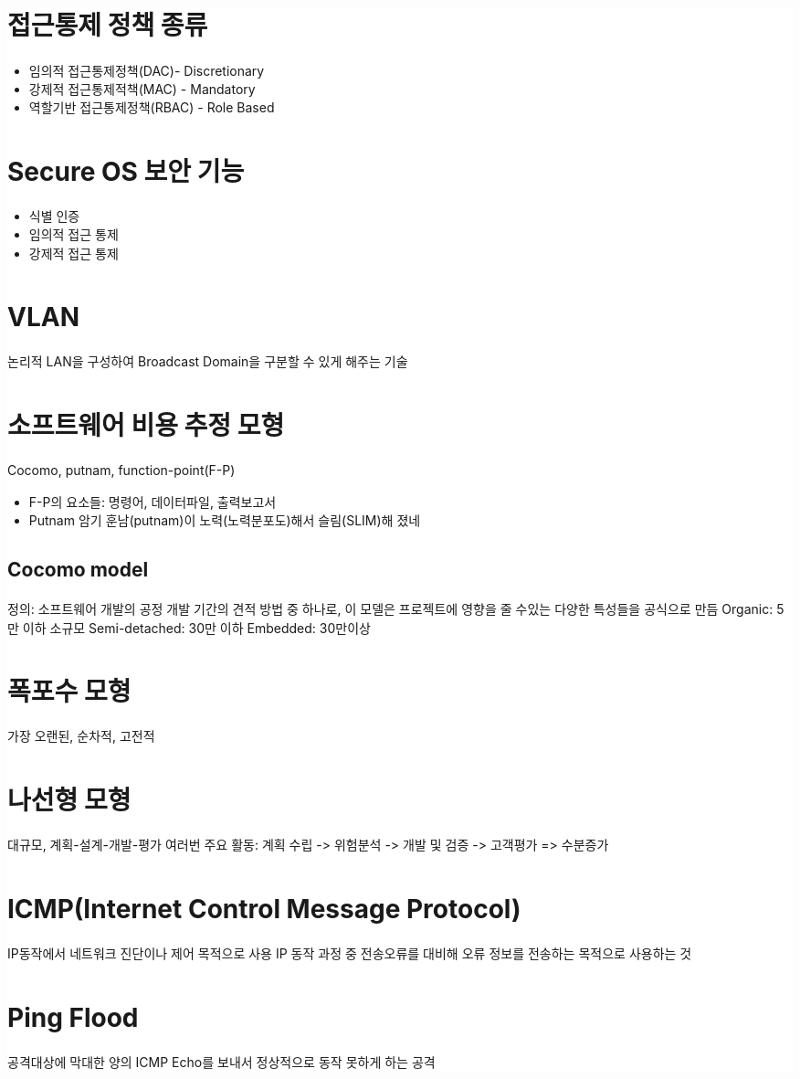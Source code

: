 # 접근통제 정책 종류
* 임의적 접근통제정책(DAC)- Discretionary
* 강제적 접근통제적책(MAC) - Mandatory
* 역할기반 접근통제정책(RBAC) - Role Based


# Secure OS 보안 기능
* 식별 인증
* 임의적 접근 통제
* 강제적 접근 통제

# VLAN
논리적 LAN을 구성하여 Broadcast Domain을 구분할 수 있게 해주는 기술


# 소프트웨어 비용 추정 모형
Cocomo, putnam, function-point(F-P)
* F-P의 요소들: 명령어, 데이터파일, 출력보고서
* Putnam 암기
훈남(putnam)이 노력(노력분포도)해서 슬림(SLIM)해 졌네

## Cocomo model
정의: 소프트웨어 개발의 공정 개발 기간의 견적 방법 중 하나로, 이 모델은 프로젝트에 영향을 줄 수있는 다양한 특성들을 공식으로 만듬
Organic: 5만 이하 소규모
Semi-detached: 30만 이하
Embedded: 30만이상 

# 폭포수 모형
가장 오랜된, 순차적, 고전적

# 나선형 모형
대규모, 계획-설계-개발-평가 여러번
주요 활동: 계획 수립 -> 위험분석 -> 개발 및 검증  -> 고객평가 
=> 수분증가

# ICMP(Internet Control Message Protocol)
IP동작에서 네트워크 진단이나 제어 목적으로 사용
IP 동작 과정 중 전송오류를 대비해 오류 정보를 전송하는 목적으로 사용하는 것

# Ping Flood
공격대상에 막대한 양의 ICMP Echo를 보내서 정상적으로 동작 못하게 하는 공격
